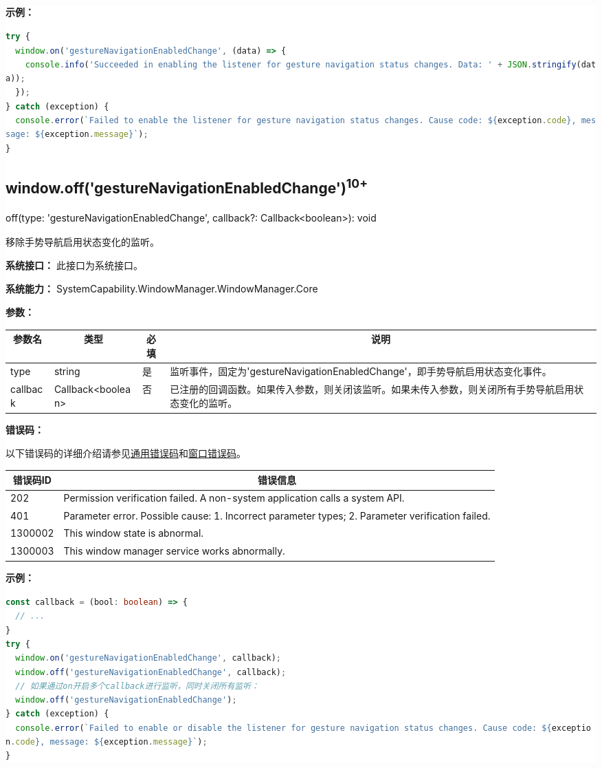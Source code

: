 **示例：**

```ts
try {
  window.on('gestureNavigationEnabledChange', (data) => {
    console.info('Succeeded in enabling the listener for gesture navigation status changes. Data: ' + JSON.stringify(data));
  });
} catch (exception) {
  console.error(`Failed to enable the listener for gesture navigation status changes. Cause code: ${exception.code}, message: ${exception.message}`);
}
```

## window.off('gestureNavigationEnabledChange')<sup>10+</sup>

off(type: 'gestureNavigationEnabledChange', callback?: Callback&lt;boolean&gt;): void

移除手势导航启用状态变化的监听。

**系统接口：** 此接口为系统接口。

**系统能力：** SystemCapability.WindowManager.WindowManager.Core

**参数：**

| 参数名   | 类型                     | 必填 | 说明                                                        |
| -------- | ----------------------- | -- | ------------------------------------------------------------ |
| type     | string                  | 是 | 监听事件，固定为'gestureNavigationEnabledChange'，即手势导航启用状态变化事件。 |
| callback | Callback&lt;boolean&gt; | 否 | 已注册的回调函数。如果传入参数，则关闭该监听。如果未传入参数，则关闭所有手势导航启用状态变化的监听。 |

**错误码：**

以下错误码的详细介绍请参见[通用错误码](../errorcode-universal.md)和[窗口错误码](errorcode-window.md)。

| 错误码ID | 错误信息 |
| ------- | -------------------------------------------- |
| 202     | Permission verification failed. A non-system application calls a system API. |
| 401     | Parameter error. Possible cause: 1. Incorrect parameter types; 2. Parameter verification failed.               |
| 1300002 | This window state is abnormal. |
| 1300003 | This window manager service works abnormally. |

**示例：**

```ts
const callback = (bool: boolean) => {
  // ...
}
try {
  window.on('gestureNavigationEnabledChange', callback);
  window.off('gestureNavigationEnabledChange', callback);
  // 如果通过on开启多个callback进行监听，同时关闭所有监听：
  window.off('gestureNavigationEnabledChange');
} catch (exception) {
  console.error(`Failed to enable or disable the listener for gesture navigation status changes. Cause code: ${exception.code}, message: ${exception.message}`);
}
```
